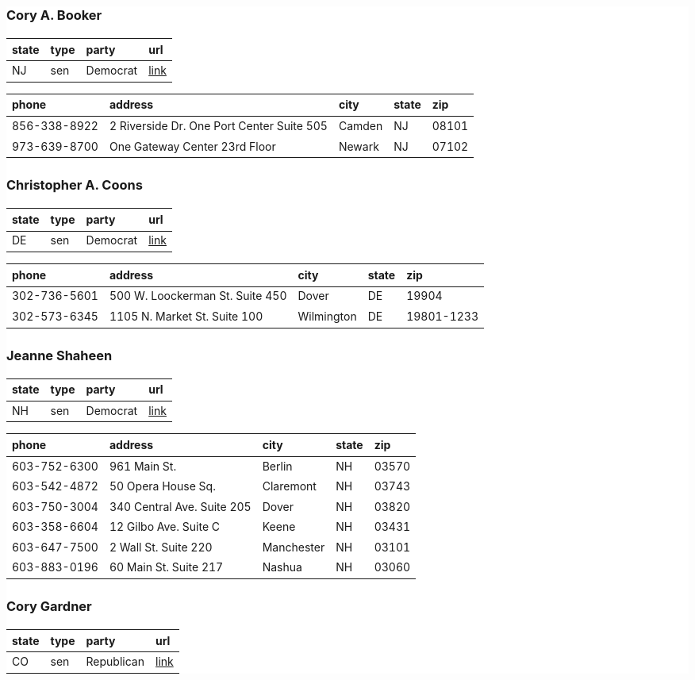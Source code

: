 ### Cory A. Booker

| state | type | party | url |
|:----- |:---- |:----- |:--- |
| NJ | sen | Democrat | [link](https://www.booker.senate.gov) |

| phone | address | city | state | zip |
|:----- |:------- |:---- |:----- |:--- |
| 856-338-8922 | 2 Riverside Dr. One Port Center Suite 505 | Camden | NJ | 08101 |
| 973-639-8700 | One Gateway Center  23rd Floor | Newark | NJ | 07102 |


### Christopher A. Coons

| state | type | party | url |
|:----- |:---- |:----- |:--- |
| DE | sen | Democrat | [link](https://www.coons.senate.gov) |

| phone | address | city | state | zip |
|:----- |:------- |:---- |:----- |:--- |
| 302-736-5601 | 500 W. Loockerman St.  Suite 450 | Dover | DE | 19904 |
| 302-573-6345 | 1105 N. Market St.  Suite 100 | Wilmington | DE | 19801-1233 |


### Jeanne Shaheen

| state | type | party | url |
|:----- |:---- |:----- |:--- |
| NH | sen | Democrat | [link](https://www.shaheen.senate.gov) |

| phone | address | city | state | zip |
|:----- |:------- |:---- |:----- |:--- |
| 603-752-6300 | 961 Main St.   | Berlin | NH | 03570 |
| 603-542-4872 | 50 Opera House Sq.   | Claremont | NH | 03743 |
| 603-750-3004 | 340 Central Ave.  Suite 205 | Dover | NH | 03820 |
| 603-358-6604 | 12 Gilbo Ave.  Suite C | Keene | NH | 03431 |
| 603-647-7500 | 2 Wall St.  Suite 220 | Manchester | NH | 03101 |
| 603-883-0196 | 60 Main St.  Suite 217 | Nashua | NH | 03060 |


### Cory Gardner

| state | type | party | url |
|:----- |:---- |:----- |:--- |
| CO | sen | Republican | [link](https://www.gardner.senate.gov) |
